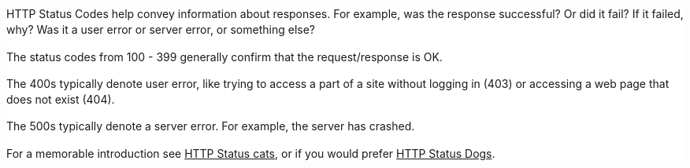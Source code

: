 HTTP Status Codes help convey information about responses. For example, was the response successful? Or did it fail? If it failed, why? Was it a user error or server error, or something else?

The status codes from 100 - 399 generally confirm that the request/response is OK.

The 400s typically denote user error, like trying to access a part of a site without logging in (403) or accessing a web page that does not exist (404).

The 500s typically denote a server error. For example, the server has crashed.

For a memorable introduction see [HTTP Status cats](https://http.cat/), or if you would prefer [HTTP Status Dogs](https://httpstatusdogs.com/).
